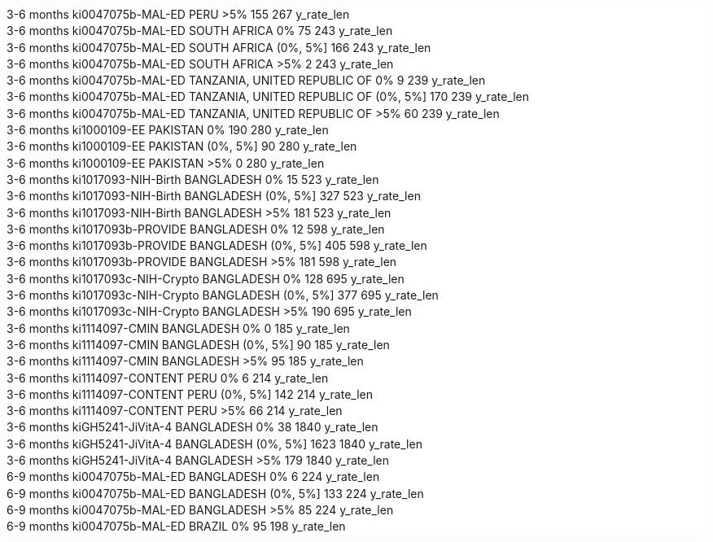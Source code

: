 3-6 months     ki0047075b-MAL-ED          PERU                           >5%             155    267  y_rate_len       
3-6 months     ki0047075b-MAL-ED          SOUTH AFRICA                   0%               75    243  y_rate_len       
3-6 months     ki0047075b-MAL-ED          SOUTH AFRICA                   (0%, 5%]        166    243  y_rate_len       
3-6 months     ki0047075b-MAL-ED          SOUTH AFRICA                   >5%               2    243  y_rate_len       
3-6 months     ki0047075b-MAL-ED          TANZANIA, UNITED REPUBLIC OF   0%                9    239  y_rate_len       
3-6 months     ki0047075b-MAL-ED          TANZANIA, UNITED REPUBLIC OF   (0%, 5%]        170    239  y_rate_len       
3-6 months     ki0047075b-MAL-ED          TANZANIA, UNITED REPUBLIC OF   >5%              60    239  y_rate_len       
3-6 months     ki1000109-EE               PAKISTAN                       0%              190    280  y_rate_len       
3-6 months     ki1000109-EE               PAKISTAN                       (0%, 5%]         90    280  y_rate_len       
3-6 months     ki1000109-EE               PAKISTAN                       >5%               0    280  y_rate_len       
3-6 months     ki1017093-NIH-Birth        BANGLADESH                     0%               15    523  y_rate_len       
3-6 months     ki1017093-NIH-Birth        BANGLADESH                     (0%, 5%]        327    523  y_rate_len       
3-6 months     ki1017093-NIH-Birth        BANGLADESH                     >5%             181    523  y_rate_len       
3-6 months     ki1017093b-PROVIDE         BANGLADESH                     0%               12    598  y_rate_len       
3-6 months     ki1017093b-PROVIDE         BANGLADESH                     (0%, 5%]        405    598  y_rate_len       
3-6 months     ki1017093b-PROVIDE         BANGLADESH                     >5%             181    598  y_rate_len       
3-6 months     ki1017093c-NIH-Crypto      BANGLADESH                     0%              128    695  y_rate_len       
3-6 months     ki1017093c-NIH-Crypto      BANGLADESH                     (0%, 5%]        377    695  y_rate_len       
3-6 months     ki1017093c-NIH-Crypto      BANGLADESH                     >5%             190    695  y_rate_len       
3-6 months     ki1114097-CMIN             BANGLADESH                     0%                0    185  y_rate_len       
3-6 months     ki1114097-CMIN             BANGLADESH                     (0%, 5%]         90    185  y_rate_len       
3-6 months     ki1114097-CMIN             BANGLADESH                     >5%              95    185  y_rate_len       
3-6 months     ki1114097-CONTENT          PERU                           0%                6    214  y_rate_len       
3-6 months     ki1114097-CONTENT          PERU                           (0%, 5%]        142    214  y_rate_len       
3-6 months     ki1114097-CONTENT          PERU                           >5%              66    214  y_rate_len       
3-6 months     kiGH5241-JiVitA-4          BANGLADESH                     0%               38   1840  y_rate_len       
3-6 months     kiGH5241-JiVitA-4          BANGLADESH                     (0%, 5%]       1623   1840  y_rate_len       
3-6 months     kiGH5241-JiVitA-4          BANGLADESH                     >5%             179   1840  y_rate_len       
6-9 months     ki0047075b-MAL-ED          BANGLADESH                     0%                6    224  y_rate_len       
6-9 months     ki0047075b-MAL-ED          BANGLADESH                     (0%, 5%]        133    224  y_rate_len       
6-9 months     ki0047075b-MAL-ED          BANGLADESH                     >5%              85    224  y_rate_len       
6-9 months     ki0047075b-MAL-ED          BRAZIL                         0%               95    198  y_rate_len       